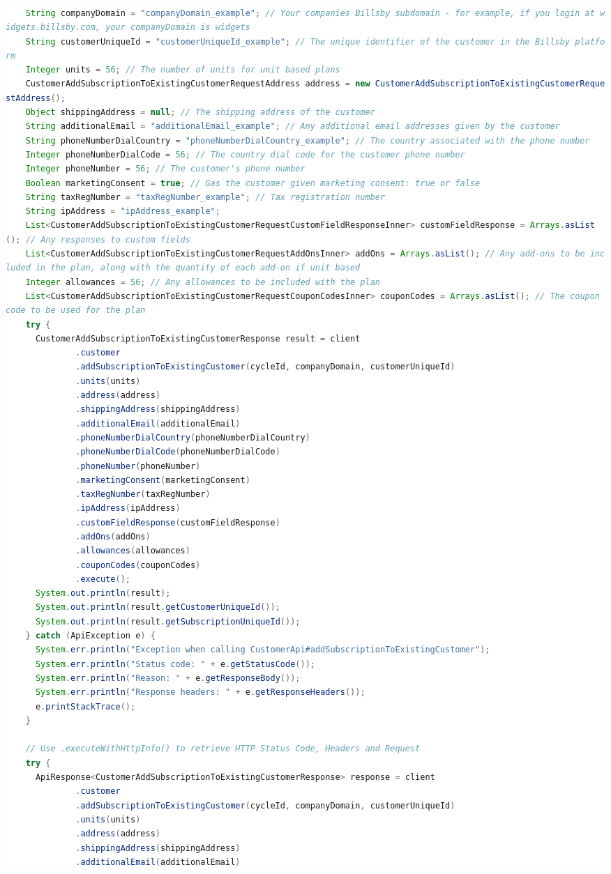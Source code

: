 ```java
    String companyDomain = "companyDomain_example"; // Your companies Billsby subdomain - for example, if you login at widgets.billsby.com, your companyDomain is widgets
    String customerUniqueId = "customerUniqueId_example"; // The unique identifier of the customer in the Billsby platform
    Integer units = 56; // The number of units for unit based plans
    CustomerAddSubscriptionToExistingCustomerRequestAddress address = new CustomerAddSubscriptionToExistingCustomerRequestAddress();
    Object shippingAddress = null; // The shipping address of the customer
    String additionalEmail = "additionalEmail_example"; // Any additional email addresses given by the customer
    String phoneNumberDialCountry = "phoneNumberDialCountry_example"; // The country associated with the phone number
    Integer phoneNumberDialCode = 56; // The country dial code for the customer phone number
    Integer phoneNumber = 56; // The customer's phone number
    Boolean marketingConsent = true; // Gas the customer given marketing consent: true or false
    String taxRegNumber = "taxRegNumber_example"; // Tax registration number
    String ipAddress = "ipAddress_example";
    List<CustomerAddSubscriptionToExistingCustomerRequestCustomFieldResponseInner> customFieldResponse = Arrays.asList(); // Any responses to custom fields
    List<CustomerAddSubscriptionToExistingCustomerRequestAddOnsInner> addOns = Arrays.asList(); // Any add-ons to be included in the plan, along with the quantity of each add-on if unit based
    Integer allowances = 56; // Any allowances to be included with the plan
    List<CustomerAddSubscriptionToExistingCustomerRequestCouponCodesInner> couponCodes = Arrays.asList(); // The coupon code to be used for the plan
    try {
      CustomerAddSubscriptionToExistingCustomerResponse result = client
              .customer
              .addSubscriptionToExistingCustomer(cycleId, companyDomain, customerUniqueId)
              .units(units)
              .address(address)
              .shippingAddress(shippingAddress)
              .additionalEmail(additionalEmail)
              .phoneNumberDialCountry(phoneNumberDialCountry)
              .phoneNumberDialCode(phoneNumberDialCode)
              .phoneNumber(phoneNumber)
              .marketingConsent(marketingConsent)
              .taxRegNumber(taxRegNumber)
              .ipAddress(ipAddress)
              .customFieldResponse(customFieldResponse)
              .addOns(addOns)
              .allowances(allowances)
              .couponCodes(couponCodes)
              .execute();
      System.out.println(result);
      System.out.println(result.getCustomerUniqueId());
      System.out.println(result.getSubscriptionUniqueId());
    } catch (ApiException e) {
      System.err.println("Exception when calling CustomerApi#addSubscriptionToExistingCustomer");
      System.err.println("Status code: " + e.getStatusCode());
      System.err.println("Reason: " + e.getResponseBody());
      System.err.println("Response headers: " + e.getResponseHeaders());
      e.printStackTrace();
    }

    // Use .executeWithHttpInfo() to retrieve HTTP Status Code, Headers and Request
    try {
      ApiResponse<CustomerAddSubscriptionToExistingCustomerResponse> response = client
              .customer
              .addSubscriptionToExistingCustomer(cycleId, companyDomain, customerUniqueId)
              .units(units)
              .address(address)
              .shippingAddress(shippingAddress)
              .additionalEmail(additionalEmail)
```